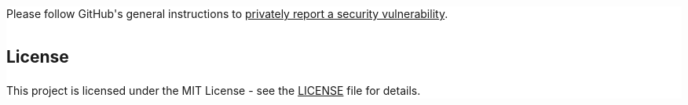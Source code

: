 Please follow GitHub's general instructions to [privately report a security vulnerability](https://docs.github.com/en/code-security/security-advisories/guidance-on-reporting-and-writing-information-about-vulnerabilities/privately-reporting-a-security-vulnerability#privately-reporting-a-security-vulnerability).

## License

This project is licensed under the MIT License - see the [LICENSE](LICENSE) file for details.
